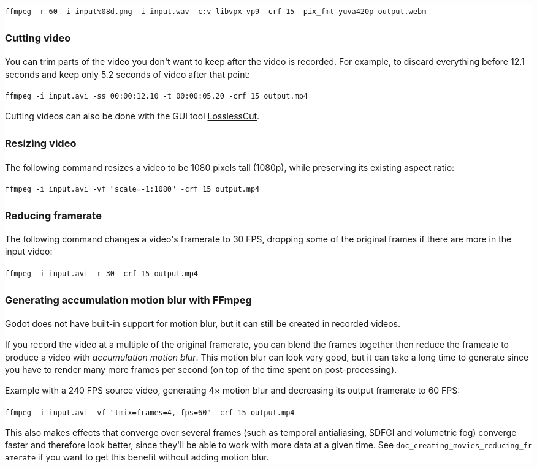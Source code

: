     ffmpeg -r 60 -i input%08d.png -i input.wav -c:v libvpx-vp9 -crf 15 -pix_fmt yuva420p output.webm

### Cutting video

You can trim parts of the video you don't want to keep after the video
is recorded. For example, to discard everything before 12.1 seconds and
keep only 5.2 seconds of video after that point:

    ffmpeg -i input.avi -ss 00:00:12.10 -t 00:00:05.20 -crf 15 output.mp4

Cutting videos can also be done with the GUI tool
[LosslessCut](https://mifi.github.io/lossless-cut/).

### Resizing video

The following command resizes a video to be 1080 pixels tall (1080p),
while preserving its existing aspect ratio:

    ffmpeg -i input.avi -vf "scale=-1:1080" -crf 15 output.mp4

### Reducing framerate

The following command changes a video's framerate to 30 FPS, dropping
some of the original frames if there are more in the input video:

    ffmpeg -i input.avi -r 30 -crf 15 output.mp4

### Generating accumulation motion blur with FFmpeg

Godot does not have built-in support for motion blur, but it can still
be created in recorded videos.

If you record the video at a multiple of the original framerate, you can
blend the frames together then reduce the frameate to produce a video
with *accumulation motion blur*. This motion blur can look very good,
but it can take a long time to generate since you have to render many
more frames per second (on top of the time spent on post-processing).

Example with a 240 FPS source video, generating 4× motion blur and
decreasing its output framerate to 60 FPS:

    ffmpeg -i input.avi -vf "tmix=frames=4, fps=60" -crf 15 output.mp4

This also makes effects that converge over several frames (such as
temporal antialiasing, SDFGI and volumetric fog) converge faster and
therefore look better, since they'll be able to work with more data at a
given time. See `doc_creating_movies_reducing_framerate` if you want to
get this benefit without adding motion blur.
